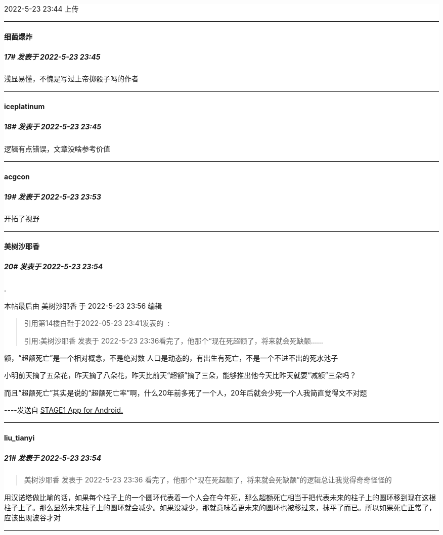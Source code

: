 2022-5-23 23:44 上传

*****

####  细菌爆炸  
##### 17#       发表于 2022-5-23 23:45

浅显易懂，不愧是写过上帝掷骰子吗的作者

*****

####  iceplatinum  
##### 18#       发表于 2022-5-23 23:45

逻辑有点错误，文章没啥参考价值

*****

####  acgcon  
##### 19#       发表于 2022-5-23 23:53

开拓了视野

*****

####  美树沙耶香  
##### 20#       发表于 2022-5-23 23:54

.

 本帖最后由 美树沙耶香 于 2022-5-23 23:56 编辑 
<blockquote>引用第14楼白鞋于2022-05-23 23:41发表的  :

引用:美树沙耶香 发表于 2022-5-23 23:36看完了，他那个“现在死超额了，将来就会死缺额......</blockquote>

额，“超额死亡”是一个相对概念，不是绝对数
人口是动态的，有出生有死亡，不是一个不进不出的死水池子

小明前天摘了五朵花，昨天摘了八朵花，昨天比前天“超额”摘了三朵，能够推出他今天比昨天就要“减额”三朵吗？

而且“超额死亡”其实是说的“超额死亡率”啊，什么20年前多死了一个人，20年后就会少死一个人我简直觉得文不对题

----发送自 [STAGE1 App for Android.](http://stage1.5j4m.com/?1.37)

*****

####  liu_tianyi  
##### 21#       发表于 2022-5-23 23:54

<blockquote>美树沙耶香 发表于 2022-5-23 23:36
看完了，他那个“现在死超额了，将来就会死缺额”的逻辑总让我觉得奇奇怪怪的

</blockquote>
用汉诺塔做比喻的话，如果每个柱子上的一个圆环代表着一个人会在今年死，那么超额死亡相当于把代表未来的柱子上的圆环移到现在这根柱子上了。那么显然未来柱子上的圆环就会减少。如果没减少，那就意味着更未来的圆环也被移过来，抹平了而已。所以如果死亡正常了，应该出现波谷才对

*****

